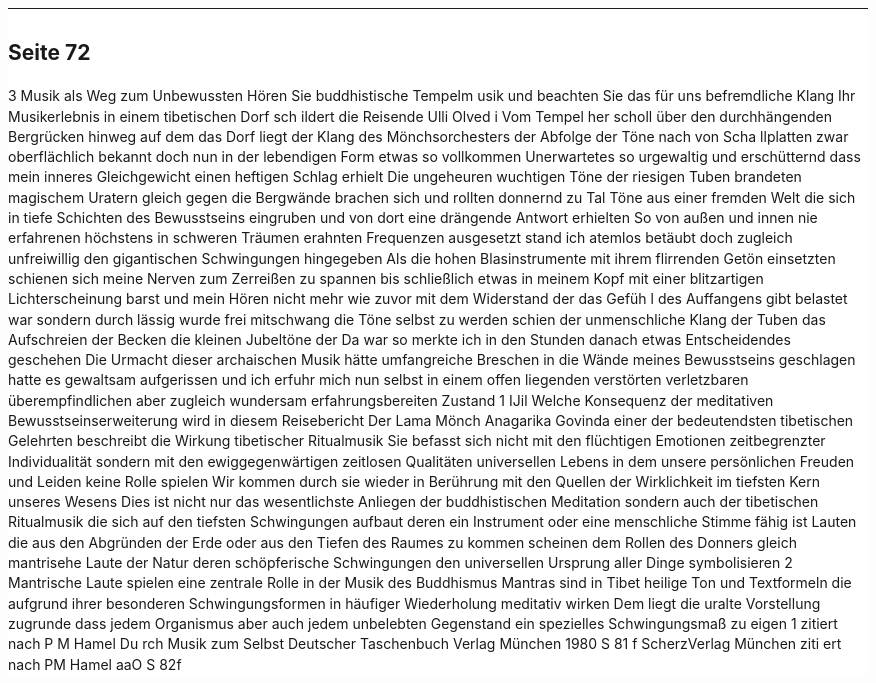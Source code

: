 ------------------------------------------------------------------------

## Seite 72

3 Musik als Weg zum Unbewussten Hören Sie buddhistische Tempelm usik und
beachten Sie das für uns befremdliche Klang Ihr Musikerlebnis in einem
tibetischen Dorf sch ildert die Reisende Ulli Olved i Vom Tempel her
scholl über den durchhängenden Bergrücken hinweg auf dem das Dorf liegt
der Klang des Mönchsorchesters der Abfolge der Töne nach von Scha
llplatten zwar oberflächlich bekannt doch nun in der lebendigen Form
etwas so vollkommen Unerwartetes so urgewaltig und erschütternd dass
mein inneres Gleichgewicht einen heftigen Schlag erhielt Die ungeheuren
wuchtigen Töne der riesigen Tuben brandeten magischem Uratern gleich
gegen die Bergwände brachen sich und rollten donnernd zu Tal Töne aus
einer fremden Welt die sich in tiefe Schichten des Bewusstseins
eingruben und von dort eine drängende Antwort erhielten So von außen und
innen nie erfahrenen höchstens in schweren Träumen erahnten Frequenzen
ausgesetzt stand ich atemlos betäubt doch zugleich unfreiwillig den
gigantischen Schwingungen hingegeben Als die hohen Blasinstrumente mit
ihrem flirrenden Getön einsetzten schienen sich meine Nerven zum
Zerreißen zu spannen bis schließlich etwas in meinem Kopf mit einer
blitzartigen Lichterscheinung barst und mein Hören nicht mehr wie zuvor
mit dem Widerstand der das Gefüh l des Auffangens gibt belastet war
sondern durch lässig wurde frei mitschwang die Töne selbst zu werden
schien der unmenschliche Klang der Tuben das Aufschreien der Becken die
kleinen Jubeltöne der Da war so merkte ich in den Stunden danach etwas
Entscheidendes geschehen Die Urmacht dieser archaischen Musik hätte
umfangreiche Breschen in die Wände meines Bewusstseins geschlagen hatte
es gewaltsam aufgerissen und ich erfuhr mich nun selbst in einem offen
liegenden verstörten verletzbaren überempfindlichen aber zugleich
wundersam erfahrungsbereiten Zustand 1 IJil Welche Konsequenz der
meditativen Bewusstseinserweiterung wird in diesem Reisebericht Der Lama
Mönch Anagarika Govinda einer der bedeutendsten tibetischen Gelehrten
beschreibt die Wirkung tibetischer Ritualmusik Sie befasst sich nicht
mit den flüchtigen Emotionen zeitbegrenzter Individualität sondern mit
den ewiggegenwärtigen zeitlosen Qualitäten universellen Lebens in dem
unsere persönlichen Freuden und Leiden keine Rolle spielen Wir kommen
durch sie wieder in Berührung mit den Quellen der Wirklichkeit im
tiefsten Kern unseres Wesens Dies ist nicht nur das wesentlichste
Anliegen der buddhistischen Meditation sondern auch der tibetischen
Ritualmusik die sich auf den tiefsten Schwingungen aufbaut deren ein
Instrument oder eine menschliche Stimme fähig ist Lauten die aus den
Abgründen der Erde oder aus den Tiefen des Raumes zu kommen scheinen dem
Rollen des Donners gleich mantrisehe Laute der Natur deren schöpferische
Schwingungen den universellen Ursprung aller Dinge symbolisieren 2
Mantrische Laute spielen eine zentrale Rolle in der Musik des Buddhismus
Mantras sind in Tibet heilige Ton und Textformeln die aufgrund ihrer
besonderen Schwingungsformen in häufiger Wiederholung meditativ wirken
Dem liegt die uralte Vorstellung zugrunde dass jedem Organismus aber
auch jedem unbelebten Gegenstand ein spezielles Schwingungsmaß zu eigen
1 zitiert nach P M Hamel Du rch Musik zum Selbst Deutscher Taschenbuch
Verlag München 1980 S 81 f ScherzVerlag München ziti ert nach PM Hamel
aaO S 82f
